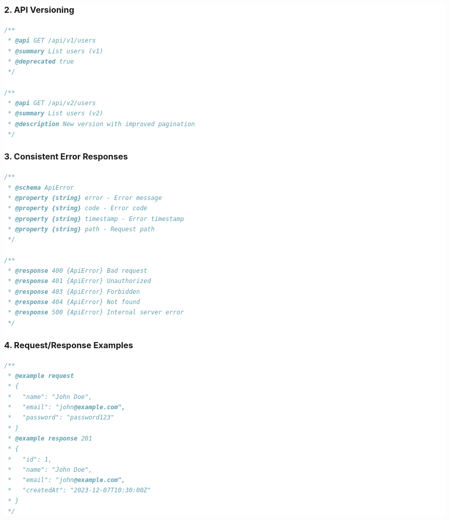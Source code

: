 ### 2. API Versioning
```php
/**
 * @api GET /api/v1/users
 * @summary List users (v1)
 * @deprecated true
 */

/**
 * @api GET /api/v2/users
 * @summary List users (v2)
 * @description New version with improved pagination
 */
```

### 3. Consistent Error Responses
```php
/**
 * @schema ApiError
 * @property {string} error - Error message
 * @property {string} code - Error code
 * @property {string} timestamp - Error timestamp
 * @property {string} path - Request path
 */

/**
 * @response 400 {ApiError} Bad request
 * @response 401 {ApiError} Unauthorized
 * @response 403 {ApiError} Forbidden
 * @response 404 {ApiError} Not found
 * @response 500 {ApiError} Internal server error
 */
```

### 4. Request/Response Examples
```php
/**
 * @example request
 * {
 *   "name": "John Doe",
 *   "email": "john@example.com",
 *   "password": "password123"
 * }
 * @example response 201
 * {
 *   "id": 1,
 *   "name": "John Doe",
 *   "email": "john@example.com",
 *   "createdAt": "2023-12-07T10:30:00Z"
 * }
 */
```
